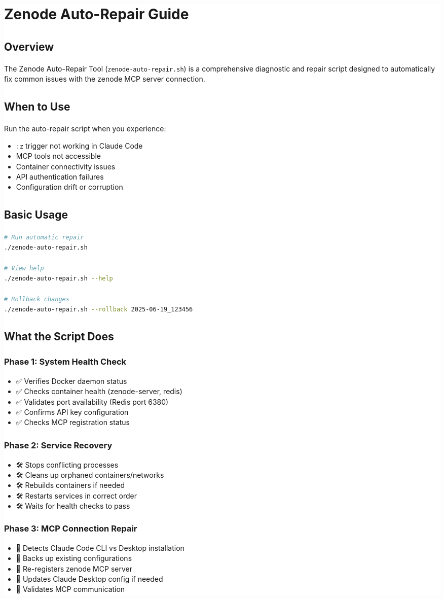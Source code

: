 # Zenode Auto-Repair Guide

## Overview

The Zenode Auto-Repair Tool (`zenode-auto-repair.sh`) is a comprehensive diagnostic and repair script designed to automatically fix common issues with the zenode MCP server connection.

## When to Use

Run the auto-repair script when you experience:

- `:z` trigger not working in Claude Code
- MCP tools not accessible
- Container connectivity issues
- API authentication failures
- Configuration drift or corruption

## Basic Usage

```bash
# Run automatic repair
./zenode-auto-repair.sh

# View help
./zenode-auto-repair.sh --help

# Rollback changes
./zenode-auto-repair.sh --rollback 2025-06-19_123456
```

## What the Script Does

### Phase 1: System Health Check
- ✅ Verifies Docker daemon status
- ✅ Checks container health (zenode-server, redis)
- ✅ Validates port availability (Redis port 6380)
- ✅ Confirms API key configuration
- ✅ Checks MCP registration status

### Phase 2: Service Recovery
- 🛠️ Stops conflicting processes
- 🛠️ Cleans up orphaned containers/networks
- 🛠️ Rebuilds containers if needed
- 🛠️ Restarts services in correct order
- 🛠️ Waits for health checks to pass

### Phase 3: MCP Connection Repair
- 🔗 Detects Claude Code CLI vs Desktop installation
- 🔗 Backs up existing configurations
- 🔗 Re-registers zenode MCP server
- 🔗 Updates Claude Desktop config if needed
- 🔗 Validates MCP communication
